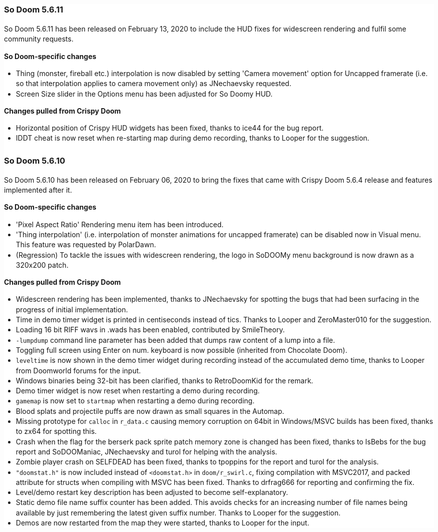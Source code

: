 ### So Doom 5.6.11

So Doom 5.6.11 has been released on February 13, 2020 to include the HUD fixes for widescreen rendering and fulfil some community requests.

**So Doom-specific changes**

 * Thing (monster, fireball etc.) interpolation is now disabled by setting 'Camera movement' option for Uncapped framerate (i.e. so that interpolation applies to camera movement only) as JNechaevsky requested.
 * Screen Size slider in the Options menu has been adjusted for So Doomy HUD.

**Changes pulled from Crispy Doom**

 * Horizontal position of Crispy HUD widgets has been fixed, thanks to ice44 for the bug report.
 * IDDT cheat is now reset when re-starting map during demo recording, thanks to Looper for the suggestion.

### So Doom 5.6.10

So Doom 5.6.10 has been released on February 06, 2020 to bring the fixes that came with Crispy Doom 5.6.4 release and features implemented after it.

**So Doom-specific changes**

 * 'Pixel Aspect Ratio' Rendering menu item has been introduced. 
 * 'Thing interpolation' (i.e. interpolation of monster animations for uncapped framerate) can be disabled now in Visual menu. This feature was requested by PolarDawn.
 * (Regression) To tackle the issues with widescreen rendering, the logo in SoDOOMy menu background is now drawn as a 320x200 patch.

**Changes pulled from Crispy Doom**

 * Widescreen rendering has been implemented, thanks to JNechaevsky for spotting the bugs that had been surfacing in the progress of initial implementation.
 * Time in demo timer widget is printed in centiseconds instead of tics. Thanks to Looper and ZeroMaster010 for the suggestion.
 * Loading 16 bit RIFF wavs in .wads has been enabled, contributed by SmileTheory.
 * `-lumpdump` command line parameter has been added that dumps raw content of a lump into a file.
 * Toggling full screen using Enter on num. keyboard is now possible (inherited from Chocolate Doom).
 * `leveltime` is now shown in the demo timer widget during recording instead of the accumulated demo time, thanks to Looper from Doomworld forums for the input.
 * Windows binaries being 32-bit has been clarified, thanks to RetroDoomKid for the remark.
 * Demo timer widget is now reset when restarting a demo during recording.
 * `gamemap` is now set to `startmap` when restarting a demo during recording.
 * Blood splats and projectile puffs are now drawn as small squares in the Automap.
 * Missing prototype for `calloc` in `r_data.c` causing memory corruption on 64bit in Windows/MSVC builds has been fixed, thanks to zx64 for spotting this. 
 * Crash when the flag for the berserk pack sprite patch memory zone is changed has been fixed, thanks to IsBebs for the bug report and SoDOOManiac, JNechaevsky and turol for helping with the analysis.
 * Zombie player crash on SELFDEAD has been fixed, thanks to tpoppins for the report and turol for the analysis.
 * `"doomstat.h"` is now included instead of `<doomstat.h>` in `doom/r_swirl.c`, fixing compilation with MSVC2017, and packed attribute for structs when compiling with MSVC has been fixed. Thanks to drfrag666 for reporting and confirming the fix.
 * Level/demo restart key description has been adjusted to become self-explanatory.
 * Static demo file name suffix counter has been added. This avoids checks for an increasing number of file names being available by just remembering the latest given suffix number. Thanks to Looper for the suggestion.
 * Demos are now restarted from the map they were started, thanks to Looper for the input.
